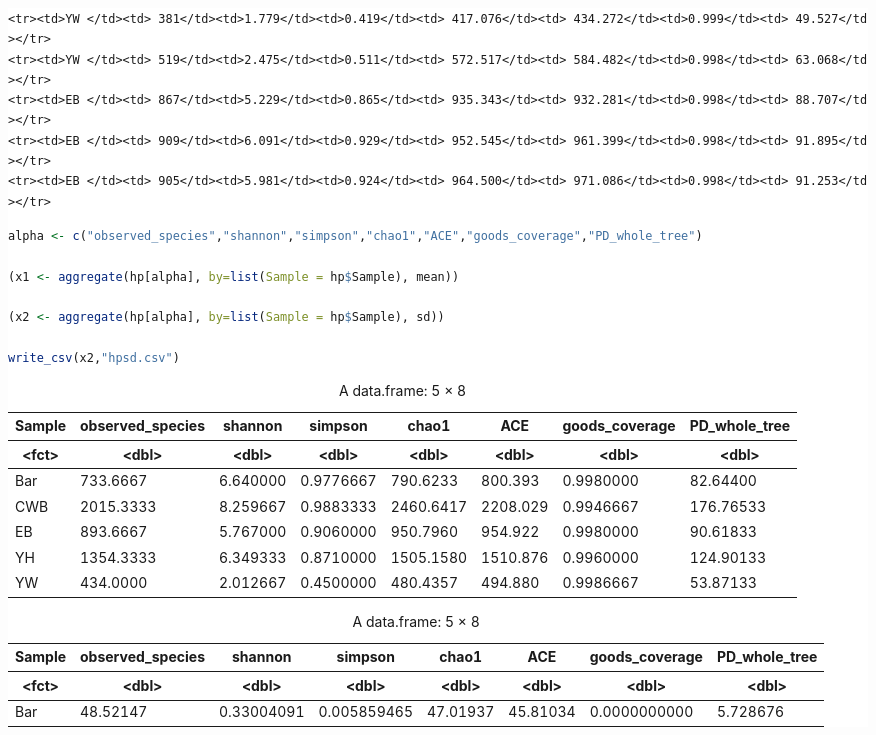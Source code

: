 	<tr><td>YW </td><td> 381</td><td>1.779</td><td>0.419</td><td> 417.076</td><td> 434.272</td><td>0.999</td><td> 49.527</td></tr>
	<tr><td>YW </td><td> 519</td><td>2.475</td><td>0.511</td><td> 572.517</td><td> 584.482</td><td>0.998</td><td> 63.068</td></tr>
	<tr><td>EB </td><td> 867</td><td>5.229</td><td>0.865</td><td> 935.343</td><td> 932.281</td><td>0.998</td><td> 88.707</td></tr>
	<tr><td>EB </td><td> 909</td><td>6.091</td><td>0.929</td><td> 952.545</td><td> 961.399</td><td>0.998</td><td> 91.895</td></tr>
	<tr><td>EB </td><td> 905</td><td>5.981</td><td>0.924</td><td> 964.500</td><td> 971.086</td><td>0.998</td><td> 91.253</td></tr>
</tbody>
</table>




```R
alpha <- c("observed_species","shannon","simpson","chao1","ACE","goods_coverage","PD_whole_tree")

(x1 <- aggregate(hp[alpha], by=list(Sample = hp$Sample), mean))

(x2 <- aggregate(hp[alpha], by=list(Sample = hp$Sample), sd))

write_csv(x2,"hpsd.csv")

```


<table>
<caption>A data.frame: 5 × 8</caption>
<thead>
	<tr><th scope=col>Sample</th><th scope=col>observed_species</th><th scope=col>shannon</th><th scope=col>simpson</th><th scope=col>chao1</th><th scope=col>ACE</th><th scope=col>goods_coverage</th><th scope=col>PD_whole_tree</th></tr>
	<tr><th scope=col>&lt;fct&gt;</th><th scope=col>&lt;dbl&gt;</th><th scope=col>&lt;dbl&gt;</th><th scope=col>&lt;dbl&gt;</th><th scope=col>&lt;dbl&gt;</th><th scope=col>&lt;dbl&gt;</th><th scope=col>&lt;dbl&gt;</th><th scope=col>&lt;dbl&gt;</th></tr>
</thead>
<tbody>
	<tr><td>Bar</td><td> 733.6667</td><td>6.640000</td><td>0.9776667</td><td> 790.6233</td><td> 800.393</td><td>0.9980000</td><td> 82.64400</td></tr>
	<tr><td>CWB</td><td>2015.3333</td><td>8.259667</td><td>0.9883333</td><td>2460.6417</td><td>2208.029</td><td>0.9946667</td><td>176.76533</td></tr>
	<tr><td>EB </td><td> 893.6667</td><td>5.767000</td><td>0.9060000</td><td> 950.7960</td><td> 954.922</td><td>0.9980000</td><td> 90.61833</td></tr>
	<tr><td>YH </td><td>1354.3333</td><td>6.349333</td><td>0.8710000</td><td>1505.1580</td><td>1510.876</td><td>0.9960000</td><td>124.90133</td></tr>
	<tr><td>YW </td><td> 434.0000</td><td>2.012667</td><td>0.4500000</td><td> 480.4357</td><td> 494.880</td><td>0.9986667</td><td> 53.87133</td></tr>
</tbody>
</table>




<table>
<caption>A data.frame: 5 × 8</caption>
<thead>
	<tr><th scope=col>Sample</th><th scope=col>observed_species</th><th scope=col>shannon</th><th scope=col>simpson</th><th scope=col>chao1</th><th scope=col>ACE</th><th scope=col>goods_coverage</th><th scope=col>PD_whole_tree</th></tr>
	<tr><th scope=col>&lt;fct&gt;</th><th scope=col>&lt;dbl&gt;</th><th scope=col>&lt;dbl&gt;</th><th scope=col>&lt;dbl&gt;</th><th scope=col>&lt;dbl&gt;</th><th scope=col>&lt;dbl&gt;</th><th scope=col>&lt;dbl&gt;</th><th scope=col>&lt;dbl&gt;</th></tr>
</thead>
<tbody>
	<tr><td>Bar</td><td> 48.52147</td><td>0.33004091</td><td>0.005859465</td><td> 47.01937</td><td> 45.81034</td><td>0.0000000000</td><td> 5.728676</td></tr>